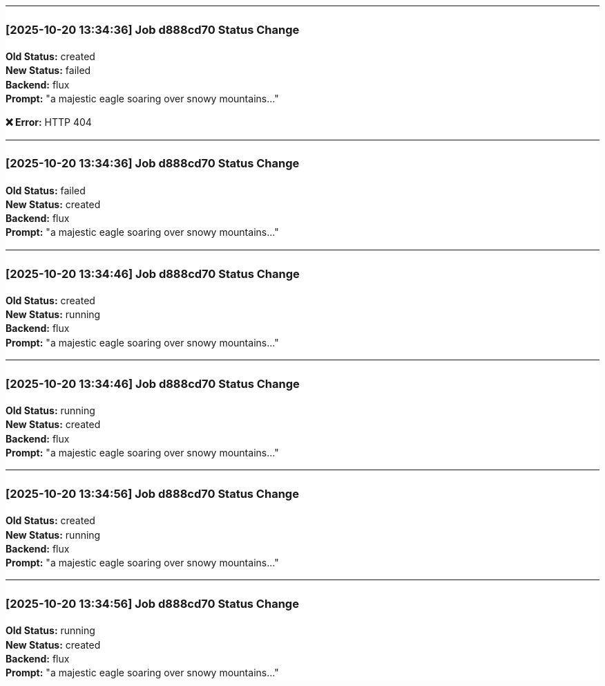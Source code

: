 

---

### [2025-10-20 13:34:36] Job d888cd70 Status Change
**Old Status:** created  
**New Status:** failed  
**Backend:** flux  
**Prompt:** "a majestic eagle soaring over snowy mountains..."  

**❌ Error:** HTTP 404

---

### [2025-10-20 13:34:36] Job d888cd70 Status Change
**Old Status:** failed  
**New Status:** created  
**Backend:** flux  
**Prompt:** "a majestic eagle soaring over snowy mountains..."  



---

### [2025-10-20 13:34:46] Job d888cd70 Status Change
**Old Status:** created  
**New Status:** running  
**Backend:** flux  
**Prompt:** "a majestic eagle soaring over snowy mountains..."  



---

### [2025-10-20 13:34:46] Job d888cd70 Status Change
**Old Status:** running  
**New Status:** created  
**Backend:** flux  
**Prompt:** "a majestic eagle soaring over snowy mountains..."  



---

### [2025-10-20 13:34:56] Job d888cd70 Status Change
**Old Status:** created  
**New Status:** running  
**Backend:** flux  
**Prompt:** "a majestic eagle soaring over snowy mountains..."  



---

### [2025-10-20 13:34:56] Job d888cd70 Status Change
**Old Status:** running  
**New Status:** created  
**Backend:** flux  
**Prompt:** "a majestic eagle soaring over snowy mountains..."  
